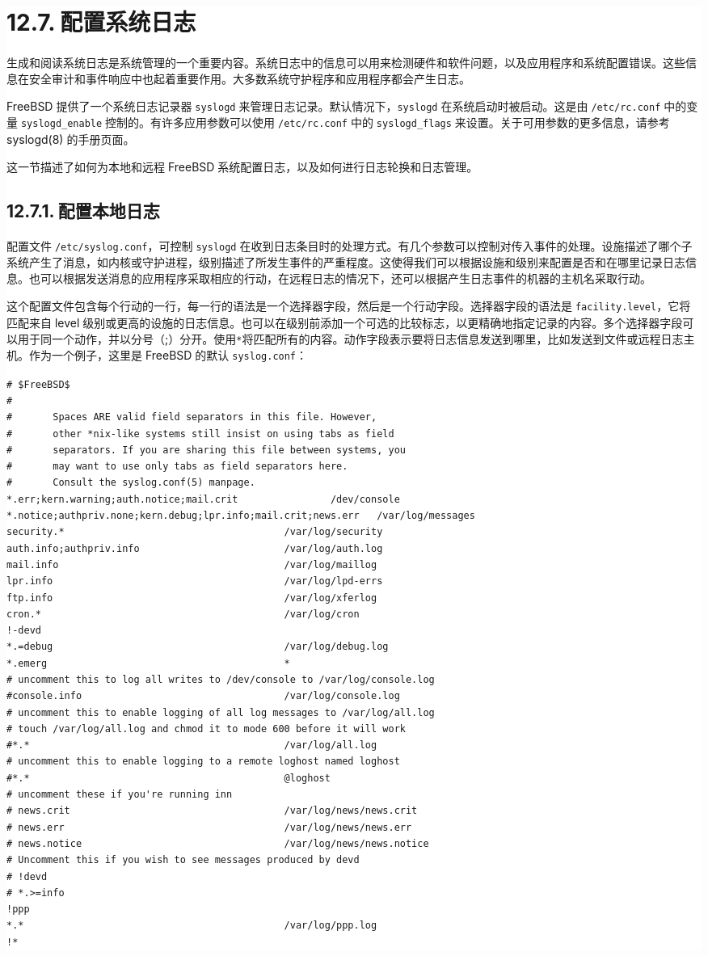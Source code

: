 # 12.7. 配置系统日志

生成和阅读系统日志是系统管理的一个重要内容。系统日志中的信息可以用来检测硬件和软件问题，以及应用程序和系统配置错误。这些信息在安全审计和事件响应中也起着重要作用。大多数系统守护程序和应用程序都会产生日志。

FreeBSD 提供了一个系统日志记录器 `syslogd` 来管理日志记录。默认情况下，`syslogd` 在系统启动时被启动。这是由 `/etc/rc.conf` 中的变量 `syslogd_enable` 控制的。有许多应用参数可以使用 `/etc/rc.conf` 中的 `syslogd_flags` 来设置。关于可用参数的更多信息，请参考 syslogd(8) 的手册页面。

这一节描述了如何为本地和远程 FreeBSD 系统配置日志，以及如何进行日志轮换和日志管理。

## 12.7.1. 配置本地日志

配置文件 `/etc/syslog.conf`，可控制 `syslogd` 在收到日志条目时的处理方式。有几个参数可以控制对传入事件的处理。设施描述了哪个子系统产生了消息，如内核或守护进程，级别描述了所发生事件的严重程度。这使得我们可以根据设施和级别来配置是否和在哪里记录日志信息。也可以根据发送消息的应用程序采取相应的行动，在远程日志的情况下，还可以根据产生日志事件的机器的主机名采取行动。

这个配置文件包含每个行动的一行，每一行的语法是一个选择器字段，然后是一个行动字段。选择器字段的语法是 `facility.level`，它将匹配来自 level 级别或更高的设施的日志信息。也可以在级别前添加一个可选的比较标志，以更精确地指定记录的内容。多个选择器字段可以用于同一个动作，并以分号（;）分开。使用`*`将匹配所有的内容。动作字段表示要将日志信息发送到哪里，比如发送到文件或远程日志主机。作为一个例子，这里是 FreeBSD 的默认 `syslog.conf`：

```
# $FreeBSD$
#
#       Spaces ARE valid field separators in this file. However,
#       other *nix-like systems still insist on using tabs as field
#       separators. If you are sharing this file between systems, you
#       may want to use only tabs as field separators here.
#       Consult the syslog.conf(5) manpage.
*.err;kern.warning;auth.notice;mail.crit                /dev/console
*.notice;authpriv.none;kern.debug;lpr.info;mail.crit;news.err   /var/log/messages
security.*                                      /var/log/security
auth.info;authpriv.info                         /var/log/auth.log
mail.info                                       /var/log/maillog
lpr.info                                        /var/log/lpd-errs
ftp.info                                        /var/log/xferlog
cron.*                                          /var/log/cron
!-devd
*.=debug                                        /var/log/debug.log
*.emerg                                         *
# uncomment this to log all writes to /dev/console to /var/log/console.log
#console.info                                   /var/log/console.log
# uncomment this to enable logging of all log messages to /var/log/all.log
# touch /var/log/all.log and chmod it to mode 600 before it will work
#*.*                                            /var/log/all.log
# uncomment this to enable logging to a remote loghost named loghost
#*.*                                            @loghost
# uncomment these if you're running inn
# news.crit                                     /var/log/news/news.crit
# news.err                                      /var/log/news/news.err
# news.notice                                   /var/log/news/news.notice
# Uncomment this if you wish to see messages produced by devd
# !devd
# *.>=info
!ppp
*.*                                             /var/log/ppp.log
!*
```
